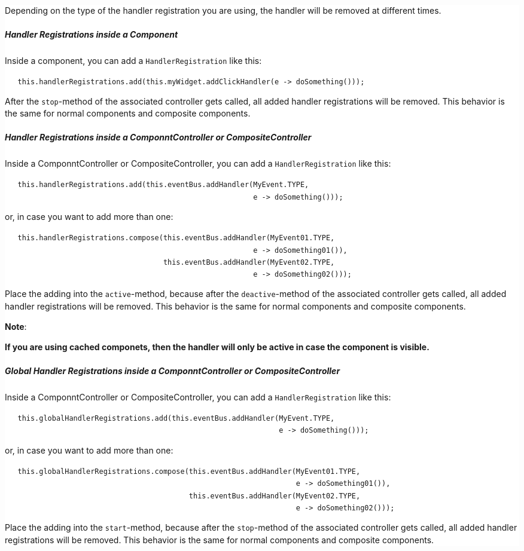 Depending on the type of the handler registration you are using, the handler will be removed at different times.

##### Handler Registrations inside a Component
Inside a component, you can add a `HandlerRegistration` like this:

```java_holder_method_tree
   this.handlerRegistrations.add(this.myWidget.addClickHandler(e -> doSomething()));
```

After the `stop`-method of the associated controller gets called, all added handler registrations will be removed. This behavior is the same for normal components and composite components.

##### Handler Registrations inside a ComponntController or CompositeController
Inside a ComponntController or CompositeController, you can add a `HandlerRegistration` like this:

```java_holder_method_tree
   this.handlerRegistrations.add(this.eventBus.addHandler(MyEvent.TYPE,
                                                          e -> doSomething()));
```

or, in case you want to add more than one:

```java_holder_method_tree
   this.handlerRegistrations.compose(this.eventBus.addHandler(MyEvent01.TYPE,
                                                          e -> doSomething01()),
                                     this.eventBus.addHandler(MyEvent02.TYPE,
                                                          e -> doSomething02()));
```

Place the adding into the `active`-method, because after the `deactive`-method of the associated controller gets called, all added handler registrations will be removed. This behavior is the same for normal components and composite components.

**Note**:

**If you are using cached componets, then the handler will only be active in case the component is visible.**

##### Global Handler Registrations inside a ComponntController or CompositeController
Inside a ComponntController or CompositeController, you can add a `HandlerRegistration` like this:

```java_holder_method_tree
   this.globalHandlerRegistrations.add(this.eventBus.addHandler(MyEvent.TYPE,
                                                                e -> doSomething()));
```

or, in case you want to add more than one:

```java_holder_method_tree
   this.globalHandlerRegistrations.compose(this.eventBus.addHandler(MyEvent01.TYPE,
                                                                    e -> doSomething01()),
                                           this.eventBus.addHandler(MyEvent02.TYPE,
                                                                    e -> doSomething02()));
```

Place the adding into the `start`-method, because after the `stop`-method of the associated controller gets called, all added handler registrations will be removed. This behavior is the same for normal components and composite components.
